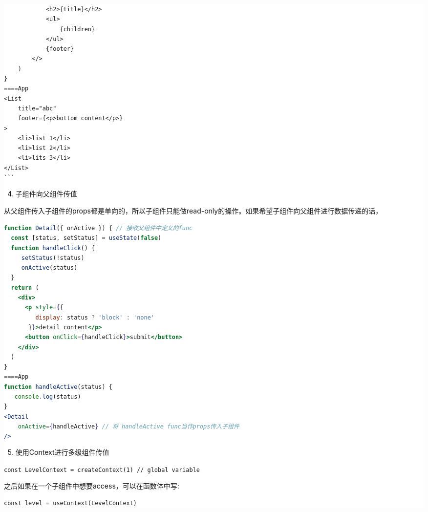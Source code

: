                 <h2>{title}</h2>
                <ul>
                    {children}
                </ul>
                {footer}
            </>
        )
    } 
    ====App
    <List
        title="abc"
        footer={<p>bottom content</p>}
    >
        <li>list 1</li>
        <li>list 2</li>
        <li>lits 3</li>
    </List>
    ```

4. 子组件向父组件传值

从父组件传入子组件的props都是单向的，所以子组件只能做read-only的操作。如果希望子组件向父组件进行数据传递的话，
```jsx
function Detail({ onActive }) { // 接收父组件中定义的func
  const [status, setStatus] = useState(false)
  function handleClick() {
     setStatus(!status)
     onActive(status)
  }
  return (
    <div>
      <p style={{
         display: status ? 'block' : 'none'
       }}>detail content</p>
      <button onClick={handleClick}>submit</button>
    </div>
  )
}
====App
function handleActive(status) {
   console.log(status)
}
<Detail
    onActive={handleActive} // 将 handleActive func当作props传入子组件
/>
```
5. 使用Context进行多级组件传值

`const LevelContext = createContext(1) // global variable`

之后如果在一个子组件中想要access，可以在函数体中写:

`const level = useContext(LevelContext)`